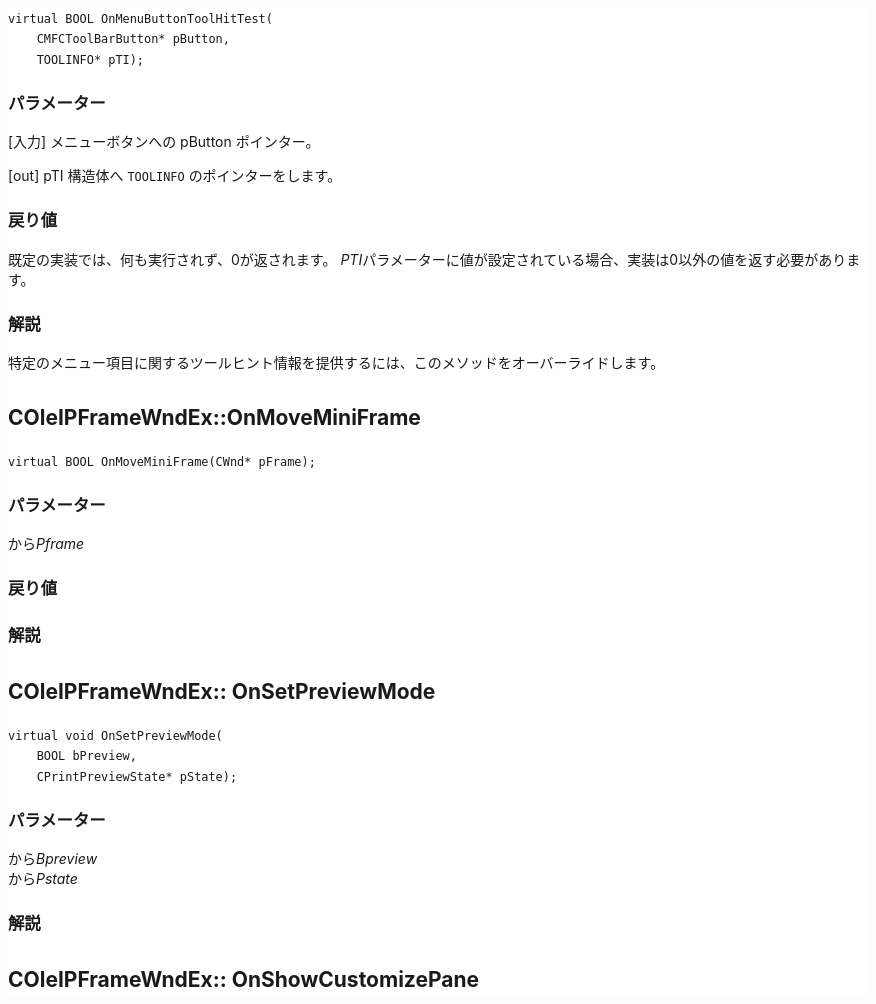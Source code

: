 ```
virtual BOOL OnMenuButtonToolHitTest(
    CMFCToolBarButton* pButton,
    TOOLINFO* pTI);
```

### <a name="parameters"></a>パラメーター

[入力] メニューボタンへの pButton ポインター。

[out] pTI 構造体へ `TOOLINFO` のポインターをします。

### <a name="return-value"></a>戻り値

既定の実装では、何も実行されず、0が返されます。 *PTI*パラメーターに値が設定されている場合、実装は0以外の値を返す必要があります。

### <a name="remarks"></a>解説

特定のメニュー項目に関するツールヒント情報を提供するには、このメソッドをオーバーライドします。

##  <a name="onmoveminiframe"></a>COleIPFrameWndEx::OnMoveMiniFrame

```
virtual BOOL OnMoveMiniFrame(CWnd* pFrame);
```

### <a name="parameters"></a>パラメーター

から*Pframe*<br/>

### <a name="return-value"></a>戻り値

### <a name="remarks"></a>解説

##  <a name="onsetpreviewmode"></a>COleIPFrameWndEx:: OnSetPreviewMode

```
virtual void OnSetPreviewMode(
    BOOL bPreview,
    CPrintPreviewState* pState);
```

### <a name="parameters"></a>パラメーター

から*Bpreview*<br/>
から*Pstate*<br/>

### <a name="remarks"></a>解説

##  <a name="onshowcustomizepane"></a>COleIPFrameWndEx:: OnShowCustomizePane
